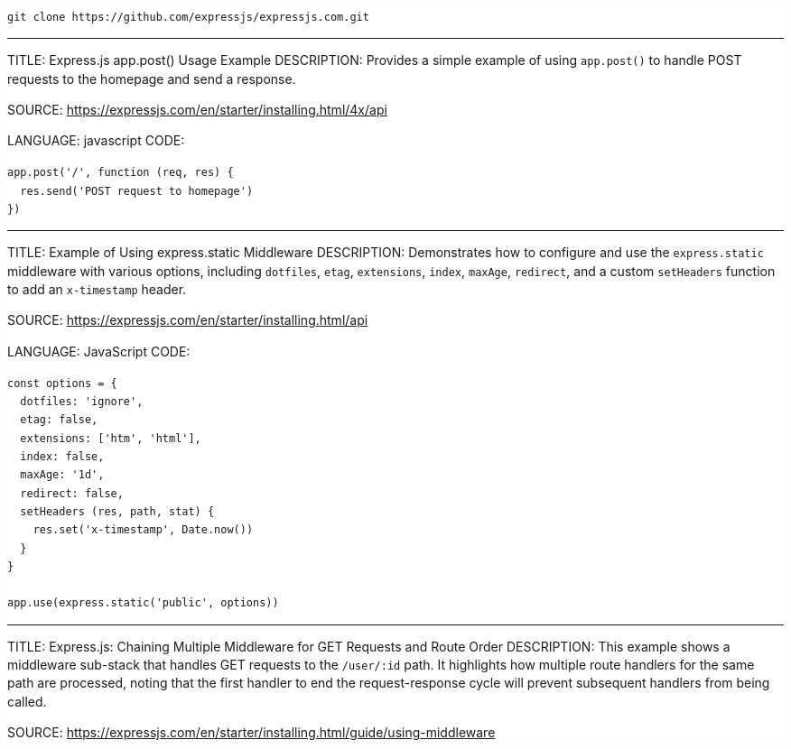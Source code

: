```
git clone https://github.com/expressjs/expressjs.com.git
```

---

TITLE: Express.js app.post() Usage Example
DESCRIPTION: Provides a simple example of using `app.post()` to handle POST requests to the homepage and send a response.

SOURCE: https://expressjs.com/en/starter/installing.html/4x/api

LANGUAGE: javascript
CODE:

```
app.post('/', function (req, res) {
  res.send('POST request to homepage')
})
```

---

TITLE: Example of Using express.static Middleware
DESCRIPTION: Demonstrates how to configure and use the `express.static` middleware with various options, including `dotfiles`, `etag`, `extensions`, `index`, `maxAge`, `redirect`, and a custom `setHeaders` function to add an `x-timestamp` header.

SOURCE: https://expressjs.com/en/starter/installing.html/api

LANGUAGE: JavaScript
CODE:

```
const options = {
  dotfiles: 'ignore',
  etag: false,
  extensions: ['htm', 'html'],
  index: false,
  maxAge: '1d',
  redirect: false,
  setHeaders (res, path, stat) {
    res.set('x-timestamp', Date.now())
  }
}

app.use(express.static('public', options))
```

---

TITLE: Express.js: Chaining Multiple Middleware for GET Requests and Route Order
DESCRIPTION: This example shows a middleware sub-stack that handles GET requests to the `/user/:id` path. It highlights how multiple route handlers for the same path are processed, noting that the first handler to end the request-response cycle will prevent subsequent handlers from being called.

SOURCE: https://expressjs.com/en/starter/installing.html/guide/using-middleware
